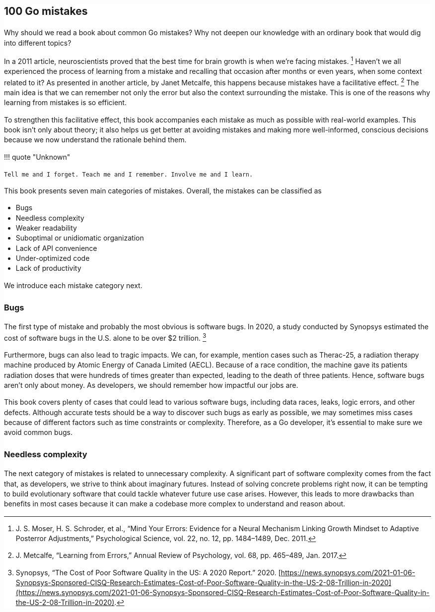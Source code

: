## 100 Go mistakes

Why should we read a book about common Go mistakes? Why not deepen our knowledge with an ordinary book that would dig into different topics?

In a 2011 article, neuroscientists proved that the best time for brain growth is when we’re facing mistakes. [^1] Haven’t we all experienced the process of learning from a mistake and recalling that occasion after months or even years, when some context related to it? As presented in another article, by Janet Metcalfe, this happens because mistakes have a facilitative effect. [^2] The main idea is that we can remember not only the error but also the context surrounding the mistake. This is one of the reasons why learning from mistakes is so efficient.

To strengthen this facilitative effect, this book accompanies each mistake as much as possible with real-world examples. This book isn’t only about theory; it also helps us get better at avoiding mistakes and making more well-informed, conscious decisions because we now understand the rationale behind them.

!!! quote "Unknown"

    Tell me and I forget. Teach me and I remember. Involve me and I learn.

This book presents seven main categories of mistakes. Overall, the mistakes can be classified as

* Bugs
* Needless complexity
* Weaker readability
* Suboptimal or unidiomatic organization 
* Lack of API convenience
* Under-optimized code
* Lack of productivity

We introduce each mistake category next.

### Bugs

The first type of mistake and probably the most obvious is software bugs. In 2020, a study conducted by Synopsys estimated the cost of software bugs in the U.S. alone to be over $2 trillion. [^3]

Furthermore, bugs can also lead to tragic impacts. We can, for example, mention cases such as Therac-25, a radiation therapy machine produced by Atomic Energy of Canada Limited (AECL). Because of a race condition, the machine gave its patients radiation doses that were hundreds of times greater than expected, leading to the death of three patients. Hence, software bugs aren’t only about money. As developers, we should remember how impactful our jobs are.

This book covers plenty of cases that could lead to various software bugs, including data races, leaks, logic errors, and other defects. Although accurate tests should be a way to discover such bugs as early as possible, we may sometimes miss cases because of different factors such as time constraints or complexity. Therefore, as a Go developer, it’s essential to make sure we avoid common bugs.

### Needless complexity

The next category of mistakes is related to unnecessary complexity. A significant part of software complexity comes from the fact that, as developers, we strive to think about imaginary futures. Instead of solving concrete problems right now, it can be tempting to build evolutionary software that could tackle whatever future use case arises. However, this leads to more drawbacks than benefits in most cases because it can make a codebase more complex to understand and reason about.


[^1]: J. S. Moser, H. S. Schroder, et al., “Mind Your Errors: Evidence for a Neural Mechanism Linking Growth Mindset to Adaptive Posterror Adjustments,” Psychological Science, vol. 22, no. 12, pp. 1484–1489, Dec. 2011. 
[^2]: J. Metcalfe, “Learning from Errors,” Annual Review of Psychology, vol. 68, pp. 465–489, Jan. 2017.
[^3]: Synopsys, “The Cost of Poor Software Quality in the US: A 2020 Report.” 2020. [https://news.synopsys.com/2021-01-06-Synopsys-Sponsored-CISQ-Research-Estimates-Cost-of-Poor-Software-Quality-in-the-US-2-08-Trillion-in-2020](https://news.synopsys.com/2021-01-06-Synopsys-Sponsored-CISQ-Research-Estimates-Cost-of-Poor-Software-Quality-in-the-US-2-08-Trillion-in-2020). 